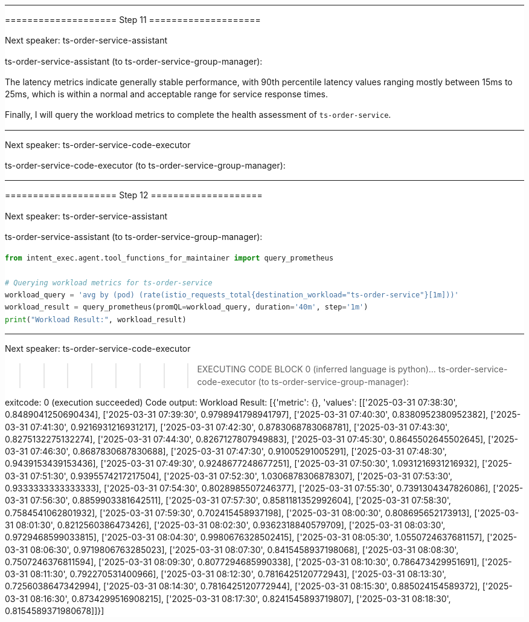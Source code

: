
--------------------------------------------------------------------------------
==================== Step 11 ====================

Next speaker: ts-order-service-assistant

ts-order-service-assistant (to ts-order-service-group-manager):

The latency metrics indicate generally stable performance, with 90th percentile latency values ranging mostly between 15ms to 25ms, which is within a normal and acceptable range for service response times.

Finally, I will query the workload metrics to complete the health assessment of `ts-order-service`.

--------------------------------------------------------------------------------

Next speaker: ts-order-service-code-executor

ts-order-service-code-executor (to ts-order-service-group-manager):



--------------------------------------------------------------------------------
==================== Step 12 ====================

Next speaker: ts-order-service-assistant

ts-order-service-assistant (to ts-order-service-group-manager):

```python
from intent_exec.agent.tool_functions_for_maintainer import query_prometheus

# Querying workload metrics for ts-order-service
workload_query = 'avg by (pod) (rate(istio_requests_total{destination_workload="ts-order-service"}[1m]))'
workload_result = query_prometheus(promQL=workload_query, duration='40m', step='1m')
print("Workload Result:", workload_result)
```

--------------------------------------------------------------------------------

Next speaker: ts-order-service-code-executor


>>>>>>>> EXECUTING CODE BLOCK 0 (inferred language is python)...
ts-order-service-code-executor (to ts-order-service-group-manager):

exitcode: 0 (execution succeeded)
Code output: 
Workload Result: [{'metric': {}, 'values': [['2025-03-31 07:38:30', 0.8489041250690434], ['2025-03-31 07:39:30', 0.9798941798941797], ['2025-03-31 07:40:30', 0.8380952380952382], ['2025-03-31 07:41:30', 0.9216931216931217], ['2025-03-31 07:42:30', 0.8783068783068781], ['2025-03-31 07:43:30', 0.8275132275132274], ['2025-03-31 07:44:30', 0.8267127807949883], ['2025-03-31 07:45:30', 0.8645502645502645], ['2025-03-31 07:46:30', 0.8687830687830688], ['2025-03-31 07:47:30', 0.91005291005291], ['2025-03-31 07:48:30', 0.9439153439153436], ['2025-03-31 07:49:30', 0.9248677248677251], ['2025-03-31 07:50:30', 1.0931216931216932], ['2025-03-31 07:51:30', 0.9395574217217504], ['2025-03-31 07:52:30', 1.0306878306878307], ['2025-03-31 07:53:30', 0.9333333333333333], ['2025-03-31 07:54:30', 0.8028985507246377], ['2025-03-31 07:55:30', 0.7391304347826086], ['2025-03-31 07:56:30', 0.8859903381642511], ['2025-03-31 07:57:30', 0.8581181352992604], ['2025-03-31 07:58:30', 0.7584541062801932], ['2025-03-31 07:59:30', 0.702415458937198], ['2025-03-31 08:00:30', 0.808695652173913], ['2025-03-31 08:01:30', 0.8212560386473426], ['2025-03-31 08:02:30', 0.9362318840579709], ['2025-03-31 08:03:30', 0.9729468599033815], ['2025-03-31 08:04:30', 0.9980676328502415], ['2025-03-31 08:05:30', 1.0550724637681157], ['2025-03-31 08:06:30', 0.9719806763285023], ['2025-03-31 08:07:30', 0.8415458937198068], ['2025-03-31 08:08:30', 0.7507246376811594], ['2025-03-31 08:09:30', 0.8077294685990338], ['2025-03-31 08:10:30', 0.786473429951691], ['2025-03-31 08:11:30', 0.792270531400966], ['2025-03-31 08:12:30', 0.7816425120772943], ['2025-03-31 08:13:30', 0.7256038647342994], ['2025-03-31 08:14:30', 0.7816425120772944], ['2025-03-31 08:15:30', 0.885024154589372], ['2025-03-31 08:16:30', 0.8734299516908215], ['2025-03-31 08:17:30', 0.8241545893719807], ['2025-03-31 08:18:30', 0.8154589371980678]]}]
